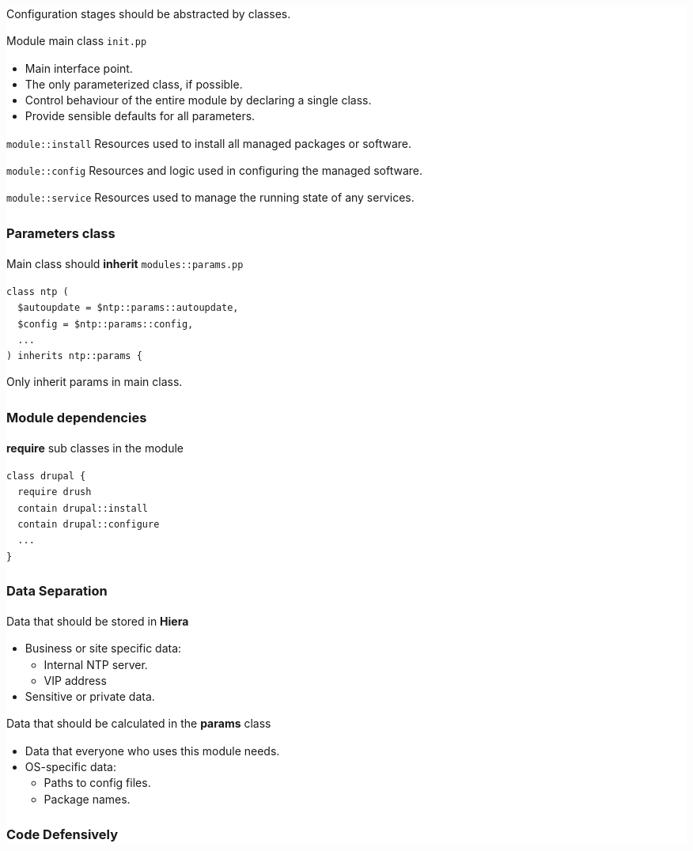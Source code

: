 Configuration stages should be abstracted by classes.

Module main class `init.pp`
- Main interface point.
- The only parameterized class, if possible.
- Control behaviour of the entire module by declaring a single class.
- Provide sensible defaults for all parameters.

`module::install` Resources used to install all managed packages or software.

`module::config` Resources and logic used in configuring the managed software.

`module::service` Resources used to manage the running state of any services.

### Parameters class

Main class should **inherit** `modules::params.pp`

```puppet
class ntp (
  $autoupdate = $ntp::params::autoupdate,
  $config = $ntp::params::config,
  ...
) inherits ntp::params {
```

Only inherit params in main class.

### Module dependencies

**require** sub classes in the module

```puppet
class drupal {
  require drush
  contain drupal::install
  contain drupal::configure
  ...
}
```

### Data Separation

Data that should be stored in **Hiera**
- Business or site specific data:
  - Internal NTP server.
  - VIP address
- Sensitive or private data.

Data that should be calculated in the **params** class
- Data that everyone who uses this module needs.
- OS-specific data:
  - Paths to config files.
  - Package names.

### Code Defensively
